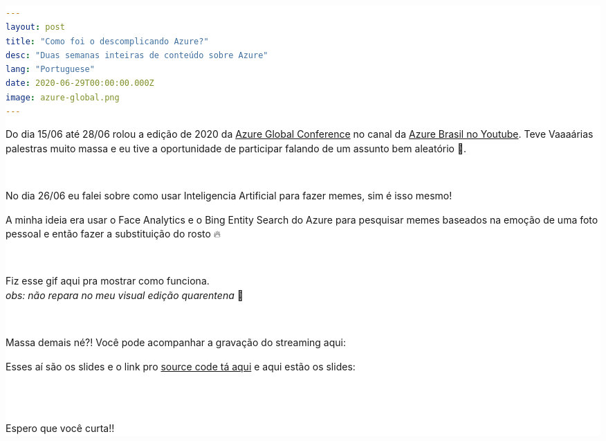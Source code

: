 ```yaml
---
layout: post
title: "Como foi o descomplicando Azure?"
desc: "Duas semanas inteiras de conteúdo sobre Azure"
lang: "Portuguese"
date: 2020-06-29T00:00:00.000Z
image: azure-global.png
---
```


Do dia 15/06 até 28/06 rolou a edição de 2020 da [Azure Global Conference](https://www.descomplicandoazure.com.br/index.asp) no canal da [Azure Brasil no Youtube](https://www.youtube.com/channel/UCgRzOTVWlyshyIgmxtbYgaQ).
Teve Vaaaárias palestras muito massa e eu tive a oportunidade de participar falando de um assunto bem aleatório 🤣.

<br>

No dia 26/06 eu falei sobre como usar Inteligencia Artificial para fazer memes, sim é isso mesmo!

A minha ideia era usar o Face Analytics e o Bing Entity Search do Azure para pesquisar memes baseados na emoção de uma foto pessoal e então fazer a substituição do rosto 🔥

<br>

Fiz esse gif aqui pra mostrar como funciona.  
_obs: não repara no meu visual edição quarentena_ 🤣

<img src="/assets/img/azure-global-demo.gif" style="width: 100%" alt="">

Massa demais né?! Você pode acompanhar a gravação do streaming aqui:

<iframe width="560" height="315" src="https://www.youtube.com/embed/SxuS0iVvKk4" frameborder="0" allow="accelerometer; autoplay; encrypted-media; gyroscope; picture-in-picture" allowfullscreen></iframe>

Esses aí são os slides e o link pro [source code tá aqui](https://github.com/IgorHalfeld/emotion-based-memes) e aqui estão os slides:

<br>

<script async class="speakerdeck-embed" data-id="195bebee8f21497bae8b73cc1d9aca93" data-ratio="1.77777777777778" src="//speakerdeck.com/assets/embed.js"></script>

<br>

Espero que você curta!!


